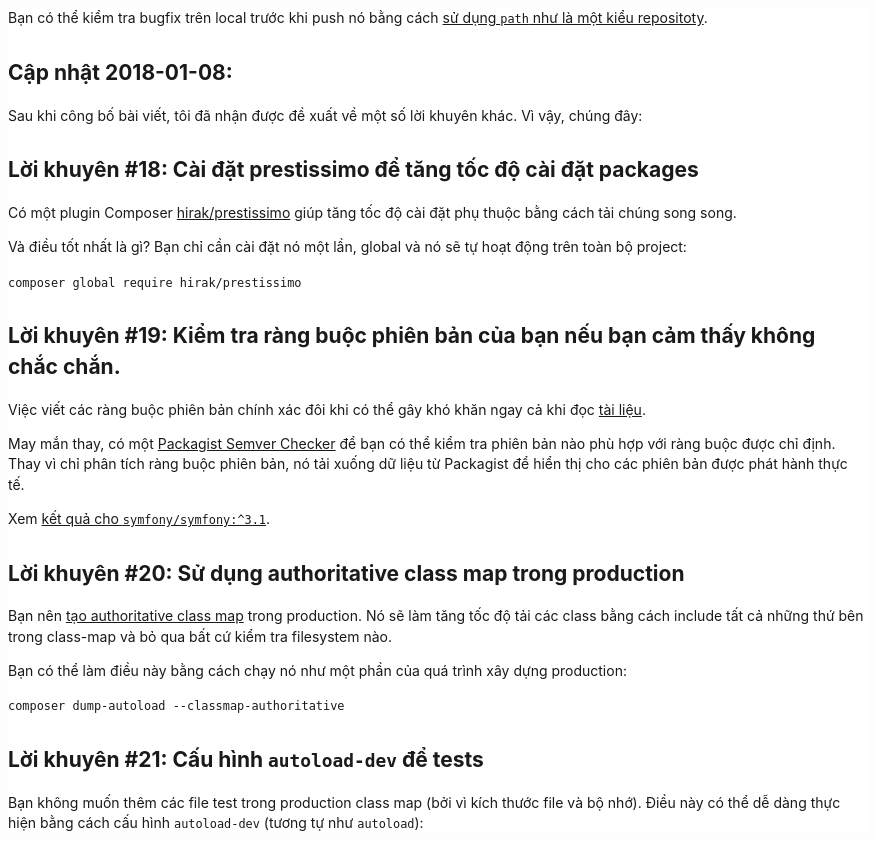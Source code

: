 
Bạn có thể kiểm tra bugfix trên local trước khi push nó bằng cách [sử dụng `path` như là một kiểu repositoty](https://getcomposer.org/doc/05-repositories.md#path).

## Cập nhật 2018-01-08:

Sau khi công bố bài viết, tôi đã nhận được đề xuất về một số lời khuyên khác. Vì vậy, chúng đây:

## Lời khuyên #18: Cài đặt prestissimo để tăng tốc độ cài đặt packages

Có một plugin Composer [hirak/prestissimo](https://github.com/hirak/prestissimo) giúp tăng tốc độ cài đặt phụ thuộc bằng cách tải chúng song song.

Và điều tốt nhất là gì? Bạn chỉ cần cài đặt nó một lần, global và nó sẽ tự hoạt động trên toàn bộ project:

    
    
    composer global require hirak/prestissimo
    

## Lời khuyên #19: Kiểm tra ràng buộc phiên bản của bạn nếu bạn cảm thấy không chắc chắn.

Việc viết các ràng buộc phiên bản chính xác đôi khi có thể gây khó khăn ngay cả khi đọc [tài liệu](https://getcomposer.org/doc/articles/versions.md#writing-version-constraints).

May mắn thay, có một [Packagist Semver Checker](https://semver.mwl.be/) để bạn có thể kiểm tra phiên bản nào phù hợp với ràng buộc được chỉ định. Thay vì chỉ phân tích ràng buộc phiên bản, nó tải xuống dữ liệu từ Packagist để hiển thị cho các phiên bản được phát hành thực tế.

Xem [kết quả cho `symfony/symfony:^3.1`](https://semver.mwl.be/#?package=symfony%2Fsymfony&version=%5E3.1&minimum-stability=stable).

## Lời khuyên #20: Sử dụng authoritative class map trong production

Bạn nên [tạo authoritative class map](https://getcomposer.org/doc/articles/autoloader-optimization.md#optimization-level-2-a-authoritative-class-maps) trong production. Nó sẽ làm tăng tốc độ tải các class bằng cách include tất cả những thứ bên trong class-map và bỏ qua bất cứ kiểm tra filesystem nào.

Bạn có thể làm điều này bằng cách chạy nó như một phần của quá trình xây dựng production:

    
    
    composer dump-autoload --classmap-authoritative
    

## Lời khuyên #21: Cấu hình `autoload-dev` để tests

Bạn không muốn thêm các file test trong production class map (bởi vì kích thước file và bộ nhớ). Điều này có thể dễ dàng thực hiện bằng cách cấu hình `autoload-dev`
(tương tự như `autoload`):
